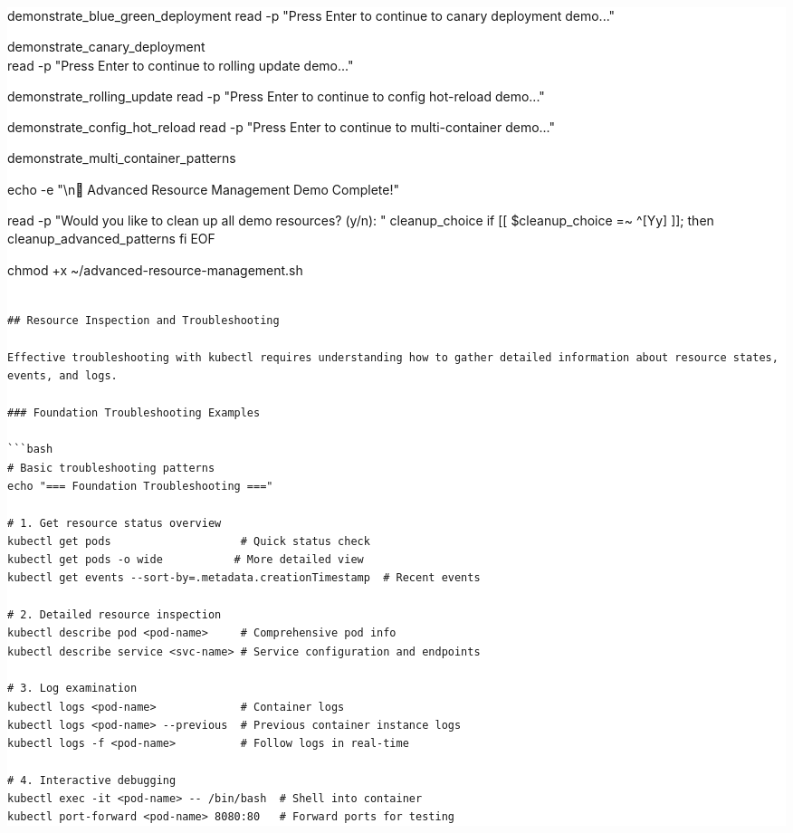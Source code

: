 demonstrate_blue_green_deployment
read -p "Press Enter to continue to canary deployment demo..."

demonstrate_canary_deployment  
read -p "Press Enter to continue to rolling update demo..."

demonstrate_rolling_update
read -p "Press Enter to continue to config hot-reload demo..."

demonstrate_config_hot_reload
read -p "Press Enter to continue to multi-container demo..."

demonstrate_multi_container_patterns

echo -e "\n🎉 Advanced Resource Management Demo Complete!"

read -p "Would you like to clean up all demo resources? (y/n): " cleanup_choice
if [[ $cleanup_choice =~ ^[Yy] ]]; then
    cleanup_advanced_patterns
fi
EOF

chmod +x ~/advanced-resource-management.sh
```

## Resource Inspection and Troubleshooting

Effective troubleshooting with kubectl requires understanding how to gather detailed information about resource states, events, and logs.

### Foundation Troubleshooting Examples

```bash
# Basic troubleshooting patterns
echo "=== Foundation Troubleshooting ==="

# 1. Get resource status overview
kubectl get pods                    # Quick status check
kubectl get pods -o wide           # More detailed view
kubectl get events --sort-by=.metadata.creationTimestamp  # Recent events

# 2. Detailed resource inspection
kubectl describe pod <pod-name>     # Comprehensive pod info
kubectl describe service <svc-name> # Service configuration and endpoints

# 3. Log examination
kubectl logs <pod-name>             # Container logs
kubectl logs <pod-name> --previous  # Previous container instance logs
kubectl logs -f <pod-name>          # Follow logs in real-time

# 4. Interactive debugging
kubectl exec -it <pod-name> -- /bin/bash  # Shell into container
kubectl port-forward <pod-name> 8080:80   # Forward ports for testing
```
